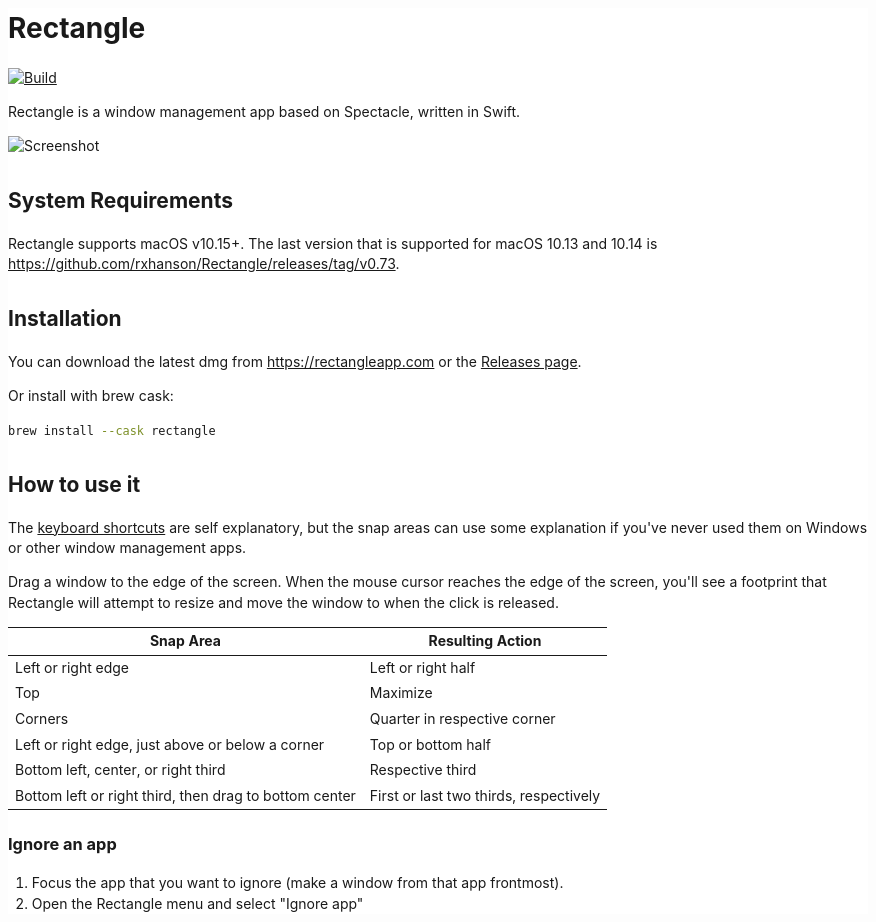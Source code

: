 # Rectangle

[![Build](https://github.com/rxhanson/Rectangle/actions/workflows/build.yml/badge.svg)](https://github.com/rxhanson/Rectangle/actions/workflows/build.yml)

Rectangle is a window management app based on Spectacle, written in Swift.

![Screenshot](https://user-images.githubusercontent.com/13651296/183785536-a67a2e2a-7c55-4c19-9bf8-482e734b1632.png)

## System Requirements

Rectangle supports macOS v10.15+. The last version that is supported for macOS 10.13 and 10.14 is https://github.com/rxhanson/Rectangle/releases/tag/v0.73.

## Installation

You can download the latest dmg from <https://rectangleapp.com> or the [Releases page](https://github.com/rxhanson/Rectangle/releases).

Or install with brew cask:

```bash
brew install --cask rectangle
```

## How to use it

The [keyboard shortcuts](https://support.apple.com/guide/mac-help/what-are-those-symbols-shown-in-menus-cpmh0011/mac) are self explanatory, but the snap areas can use some explanation if you've never used them on Windows or other window management apps.

Drag a window to the edge of the screen. When the mouse cursor reaches the edge of the screen, you'll see a footprint that Rectangle will attempt to resize and move the window to when the click is released.

| Snap Area                                              | Resulting Action                       |
|--------------------------------------------------------|----------------------------------------|
| Left or right edge                                     | Left or right half                     |
| Top                                                    | Maximize                               |
| Corners                                                | Quarter in respective corner           |
| Left or right edge, just above or below a corner       | Top or bottom half                     |
| Bottom left, center, or right third                    | Respective third                       |
| Bottom left or right third, then drag to bottom center | First or last two thirds, respectively |

### Ignore an app

1. Focus the app that you want to ignore (make a window from that app frontmost).
1. Open the Rectangle menu and select "Ignore app"
